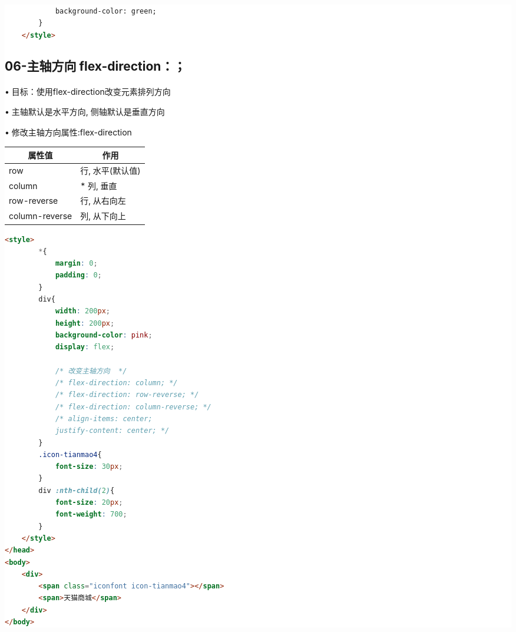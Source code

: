 ```html
            background-color: green;
        }
    </style>
```

## 06-主轴方向	flex-direction：；

•   目标：使用flex-direction改变元素排列方向

•   主轴默认是水平方向, 侧轴默认是垂直方向

•   修改主轴方向属性:flex-direction

| 属性值            | 作用         |
| -------------- | ---------- |
| row            | 行, 水平(默认值) |
| column         | * 列, 垂直    |
| row-reverse    | 行, 从右向左    |
| column-reverse | 列, 从下向上    |

```html
<style>
        *{
            margin: 0;
            padding: 0;
        }
        div{
            width: 200px;
            height: 200px;
            background-color: pink;
            display: flex;
            
            /* 改变主轴方向  */
            /* flex-direction: column; */
            /* flex-direction: row-reverse; */
            /* flex-direction: column-reverse; */
            /* align-items: center;
            justify-content: center; */
        }
        .icon-tianmao4{
            font-size: 30px;
        }
        div :nth-child(2){
            font-size: 20px;
            font-weight: 700;
        }
    </style>
</head>
<body>
    <div>
        <span class="iconfont icon-tianmao4"></span>
        <span>天猫商城</span>
    </div>
</body>
```
